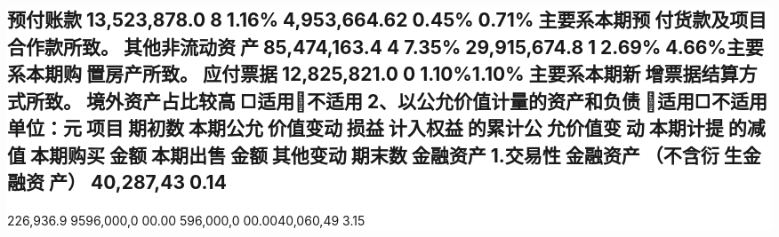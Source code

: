 预付账款
13,523,878.0
8
1.16%
4,953,664.62
0.45%
0.71%
主要系本期预
付货款及项目
合作款所致。
其他非流动资
产
85,474,163.4
4
7.35%
29,915,674.8
1
2.69%
4.66%主要系本期购
置房产所致。
应付票据
12,825,821.0
0
1.10%1.10%
主要系本期新
增票据结算方
式所致。
境外资产占比较高
□适用不适用
2、以公允价值计量的资产和负债
适用□不适用
单位：元
项目
期初数
本期公允
价值变动
损益
计入权益
的累计公
允价值变
动
本期计提
的减值
本期购买
金额
本期出售
金额
其他变动
期末数
金融资产
1.交易性
金融资产
（不含衍
生金融资
产）
40,287,43
0.14
-
226,936.9
9596,000,0
00.00
596,000,0
00.0040,060,49
3.15